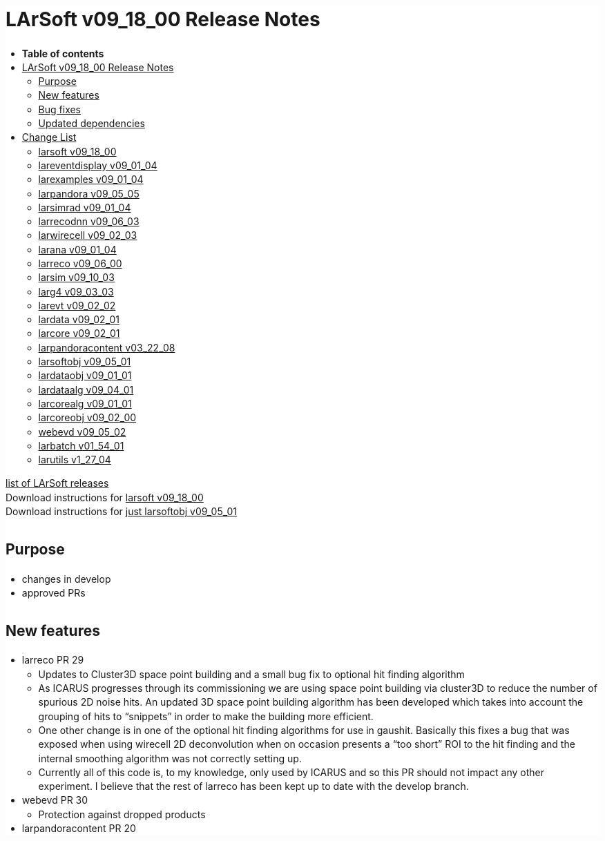 LArSoft v09\_18\_00 Release Notes
======================================================================

-   **Table of contents**
-   [LArSoft v09\_18\_00 Release Notes](#LArSoft-v09_18_00-Release-Notes)
    -   [Purpose](#Purpose)
    -   [New features](#New-features)
    -   [Bug fixes](#Bug-fixes)
    -   [Updated dependencies](#Updated-dependencies)
-   [Change List](#Change-List)
    -   [larsoft v09\_18\_00](#larsoft-v09_18_00)
    -   [lareventdisplay v09\_01\_04](#lareventdisplay-v09_01_04)
    -   [larexamples v09\_01\_04](#larexamples-v09_01_04)
    -   [larpandora v09\_05\_05](#larpandora-v09_05_05)
    -   [larsimrad v09\_01\_04](#larsimrad-v09_01_04)
    -   [larrecodnn v09\_06\_03](#larrecodnn-v09_06_03)
    -   [larwirecell v09\_02\_03](#larwirecell-v09_02_03)
    -   [larana v09\_01\_04](#larana-v09_01_04)
    -   [larreco v09\_06\_00](#larreco-v09_06_00)
    -   [larsim v09\_10\_03](#larsim-v09_10_03)
    -   [larg4 v09\_03\_03](#larg4-v09_03_03)
    -   [larevt v09\_02\_02](#larevt-v09_02_02)
    -   [lardata v09\_02\_01](#lardata-v09_02_01)
    -   [larcore v09\_02\_01](#larcore-v09_02_01)
    -   [larpandoracontent v03\_22\_08](#larpandoracontent-v03_22_08)
    -   [larsoftobj v09\_05\_01](#larsoftobj-v09_05_01)
    -   [lardataobj v09\_01\_01](#lardataobj-v09_01_01)
    -   [lardataalg v09\_04\_01](#lardataalg-v09_04_01)
    -   [larcorealg v09\_01\_01](#larcorealg-v09_01_01)
    -   [larcoreobj v09\_02\_00](#larcoreobj-v09_02_00)
    -   [webevd v09\_05\_02](#webevd-v09_05_02)
    -   [larbatch v01\_54\_01](#larbatch-v01_54_01)
    -   [larutils v1\_27\_04](#larutils-v1_27_04)

[list of LArSoft releases](LArSoft_release_list)\
Download instructions for [larsoft v09\_18\_00](http://scisoft.fnal.gov/scisoft/bundles/larsoft/v09_18_00/larsoft-v09_18_00.html)\
Download instructions for [just larsoftobj v09\_05\_01](http://scisoft.fnal.gov/scisoft/bundles/larsoftobj/v09_05_01/larsoftobj-v09_05_01.html)

Purpose
--------------------

-   changes in develop
-   approved PRs

New features
------------------------------

-   larreco PR 29
    -   Updates to Cluster3D space point building and a small bug fix to optional hit finding algorithm
    -   As ICARUS progresses through its commissioning we are using space point building via cluster3D to reduce the number of spurious 2D noise hits. An updated 3D space point building algorithm has been developed which takes into account the grouping of hits to “snippets” in order to make the building more efficient.
    -   One other change is in one of the optional hit finding algorithms for use in gaushit. Basically this fixes a bug that was exposed when using wirecell 2D deconvolution when on occasion presents a “too short” ROI to the hit finding and the internal smoothing algorithm was not correctly setting up.
    -   Currently all of this code is, to my knowledge, only used by ICARUS and so this PR should not impact any other experiment. I believe that the rest of larreco has been kept up to date with the develop branch.
-   webevd PR 30
    -   Protection against dropped products
-   larpandoracontent PR 20